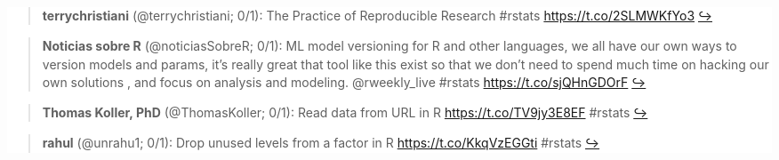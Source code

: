 
> **terrychristiani** (@terrychristiani; 0/1): The Practice of Reproducible Research #rstats  https://t.co/2SLMWKfYo3  [&#8618;](https://twitter.com/dataandme/status/1124714387556585473)




> **Noticias sobre R** (@noticiasSobreR; 0/1): ML model versioning for R and other languages, we all have our own ways to version models and params, it’s really great that tool like this exist so that we don’t need to spend much time on hacking our own solutions , and focus on analysis and modeling. @rweekly_live #rstats https://t.co/sjQHnGDOrF  [&#8618;](https://twitter.com/dataandme/status/1124711852552871937)




> **Thomas Koller, PhD** (@ThomasKoller; 0/1): Read data from URL in R https://t.co/TV9jy3E8EF #rstats  [&#8618;](https://twitter.com/dataandme/status/1124714386608807937)




> **rahul** (@unrahu1; 0/1): Drop unused levels from a factor in R https://t.co/KkqVzEGGti #rstats  [&#8618;](https://twitter.com/dataandme/status/1124714304001982466)




